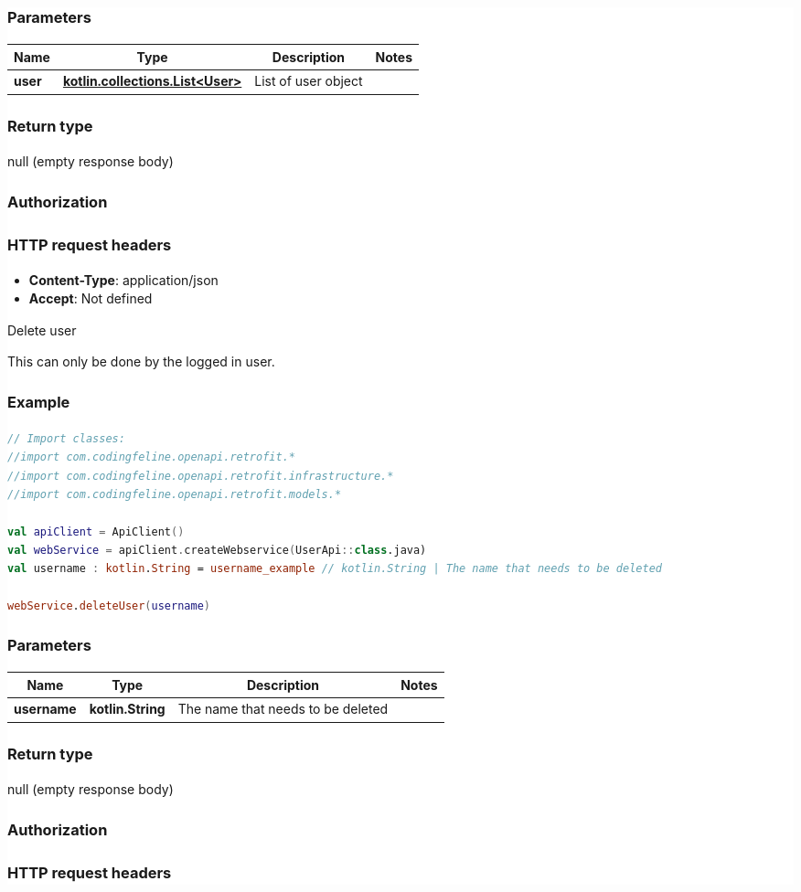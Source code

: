 ### Parameters
| Name | Type | Description  | Notes |
| ------------- | ------------- | ------------- | ------------- |
| **user** | [**kotlin.collections.List&lt;User&gt;**](User.md)| List of user object | |

### Return type

null (empty response body)

### Authorization



### HTTP request headers

 - **Content-Type**: application/json
 - **Accept**: Not defined


Delete user

This can only be done by the logged in user.

### Example
```kotlin
// Import classes:
//import com.codingfeline.openapi.retrofit.*
//import com.codingfeline.openapi.retrofit.infrastructure.*
//import com.codingfeline.openapi.retrofit.models.*

val apiClient = ApiClient()
val webService = apiClient.createWebservice(UserApi::class.java)
val username : kotlin.String = username_example // kotlin.String | The name that needs to be deleted

webService.deleteUser(username)
```

### Parameters
| Name | Type | Description  | Notes |
| ------------- | ------------- | ------------- | ------------- |
| **username** | **kotlin.String**| The name that needs to be deleted | |

### Return type

null (empty response body)

### Authorization



### HTTP request headers
